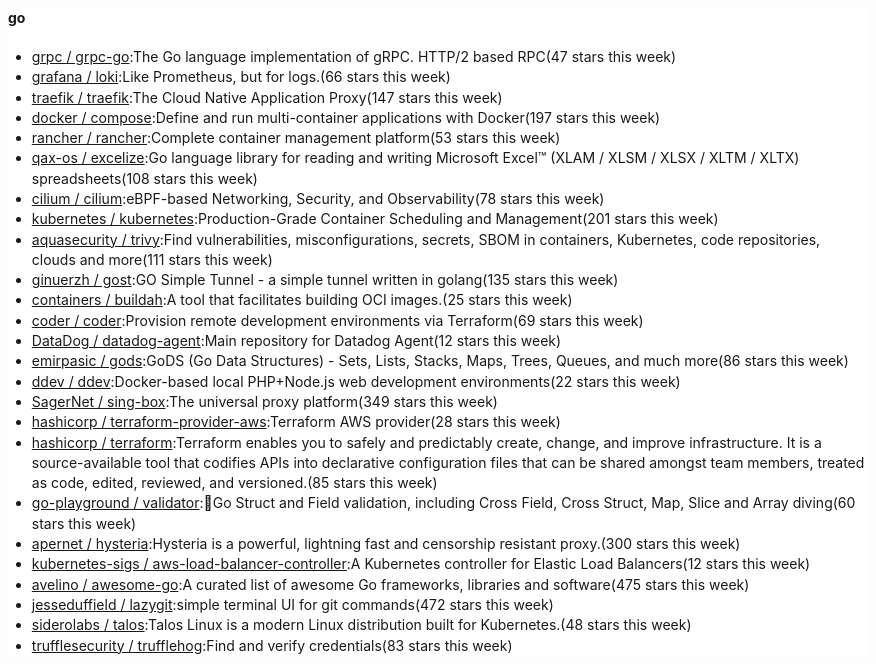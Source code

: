 #### go
* [grpc / grpc-go](https://github.com/grpc/grpc-go):The Go language implementation of gRPC. HTTP/2 based RPC(47 stars this week)
* [grafana / loki](https://github.com/grafana/loki):Like Prometheus, but for logs.(66 stars this week)
* [traefik / traefik](https://github.com/traefik/traefik):The Cloud Native Application Proxy(147 stars this week)
* [docker / compose](https://github.com/docker/compose):Define and run multi-container applications with Docker(197 stars this week)
* [rancher / rancher](https://github.com/rancher/rancher):Complete container management platform(53 stars this week)
* [qax-os / excelize](https://github.com/qax-os/excelize):Go language library for reading and writing Microsoft Excel™ (XLAM / XLSM / XLSX / XLTM / XLTX) spreadsheets(108 stars this week)
* [cilium / cilium](https://github.com/cilium/cilium):eBPF-based Networking, Security, and Observability(78 stars this week)
* [kubernetes / kubernetes](https://github.com/kubernetes/kubernetes):Production-Grade Container Scheduling and Management(201 stars this week)
* [aquasecurity / trivy](https://github.com/aquasecurity/trivy):Find vulnerabilities, misconfigurations, secrets, SBOM in containers, Kubernetes, code repositories, clouds and more(111 stars this week)
* [ginuerzh / gost](https://github.com/ginuerzh/gost):GO Simple Tunnel - a simple tunnel written in golang(135 stars this week)
* [containers / buildah](https://github.com/containers/buildah):A tool that facilitates building OCI images.(25 stars this week)
* [coder / coder](https://github.com/coder/coder):Provision remote development environments via Terraform(69 stars this week)
* [DataDog / datadog-agent](https://github.com/DataDog/datadog-agent):Main repository for Datadog Agent(12 stars this week)
* [emirpasic / gods](https://github.com/emirpasic/gods):GoDS (Go Data Structures) - Sets, Lists, Stacks, Maps, Trees, Queues, and much more(86 stars this week)
* [ddev / ddev](https://github.com/ddev/ddev):Docker-based local PHP+Node.js web development environments(22 stars this week)
* [SagerNet / sing-box](https://github.com/SagerNet/sing-box):The universal proxy platform(349 stars this week)
* [hashicorp / terraform-provider-aws](https://github.com/hashicorp/terraform-provider-aws):Terraform AWS provider(28 stars this week)
* [hashicorp / terraform](https://github.com/hashicorp/terraform):Terraform enables you to safely and predictably create, change, and improve infrastructure. It is a source-available tool that codifies APIs into declarative configuration files that can be shared amongst team members, treated as code, edited, reviewed, and versioned.(85 stars this week)
* [go-playground / validator](https://github.com/go-playground/validator):💯Go Struct and Field validation, including Cross Field, Cross Struct, Map, Slice and Array diving(60 stars this week)
* [apernet / hysteria](https://github.com/apernet/hysteria):Hysteria is a powerful, lightning fast and censorship resistant proxy.(300 stars this week)
* [kubernetes-sigs / aws-load-balancer-controller](https://github.com/kubernetes-sigs/aws-load-balancer-controller):A Kubernetes controller for Elastic Load Balancers(12 stars this week)
* [avelino / awesome-go](https://github.com/avelino/awesome-go):A curated list of awesome Go frameworks, libraries and software(475 stars this week)
* [jesseduffield / lazygit](https://github.com/jesseduffield/lazygit):simple terminal UI for git commands(472 stars this week)
* [siderolabs / talos](https://github.com/siderolabs/talos):Talos Linux is a modern Linux distribution built for Kubernetes.(48 stars this week)
* [trufflesecurity / trufflehog](https://github.com/trufflesecurity/trufflehog):Find and verify credentials(83 stars this week)
